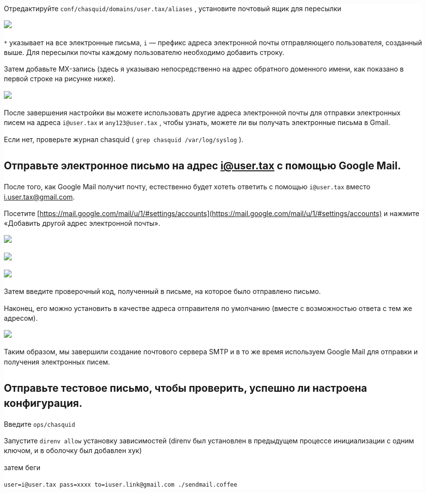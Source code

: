 Отредактируйте `conf/chasquid/domains/user.tax/aliases` , установите почтовый ящик для пересылки

![](https://pub-b8db533c86124200a9d799bf3ba88099.r2.dev/2023/03/OBDl2gw.webp)

`*` указывает на все электронные письма, `i` — префикс адреса электронной почты отправляющего пользователя, созданный выше. Для пересылки почты каждому пользователю необходимо добавить строку.

Затем добавьте MX-запись (здесь я указываю непосредственно на адрес обратного доменного имени, как показано в первой строке на рисунке ниже).

![](https://pub-b8db533c86124200a9d799bf3ba88099.r2.dev/2023/03/7__KrU8.webp)

После завершения настройки вы можете использовать другие адреса электронной почты для отправки электронных писем на адреса `i@user.tax` и `any123@user.tax` , чтобы узнать, можете ли вы получать электронные письма в Gmail.

Если нет, проверьте журнал chasquid ( `grep chasquid /var/log/syslog` ).

## Отправьте электронное письмо на адрес i@user.tax с помощью Google Mail.

После того, как Google Mail получит почту, естественно будет хотеть ответить с помощью `i@user.tax` вместо i.user.tax@gmail.com.

Посетите [https://mail.google.com/mail/u/1/#settings/accounts](https://mail.google.com/mail/u/1/#settings/accounts) и нажмите «Добавить другой адрес электронной почты».

![](https://pub-b8db533c86124200a9d799bf3ba88099.r2.dev/2023/03/PAvyE3C.webp)

![](https://pub-b8db533c86124200a9d799bf3ba88099.r2.dev/2023/03/_OgLsPT.webp)

![](https://pub-b8db533c86124200a9d799bf3ba88099.r2.dev/2023/03/XIUf6Dc.webp)

Затем введите проверочный код, полученный в письме, на которое было отправлено письмо.

Наконец, его можно установить в качестве адреса отправителя по умолчанию (вместе с возможностью ответа с тем же адресом).

![](https://pub-b8db533c86124200a9d799bf3ba88099.r2.dev/2023/03/a95dO60.webp)

Таким образом, мы завершили создание почтового сервера SMTP и в то же время используем Google Mail для отправки и получения электронных писем.

## Отправьте тестовое письмо, чтобы проверить, успешно ли настроена конфигурация.

Введите `ops/chasquid`

Запустите `direnv allow` установку зависимостей (direnv был установлен в предыдущем процессе инициализации с одним ключом, и в оболочку был добавлен хук)

затем беги

```
user=i@user.tax pass=xxxx to=iuser.link@gmail.com ./sendmail.coffee
```

